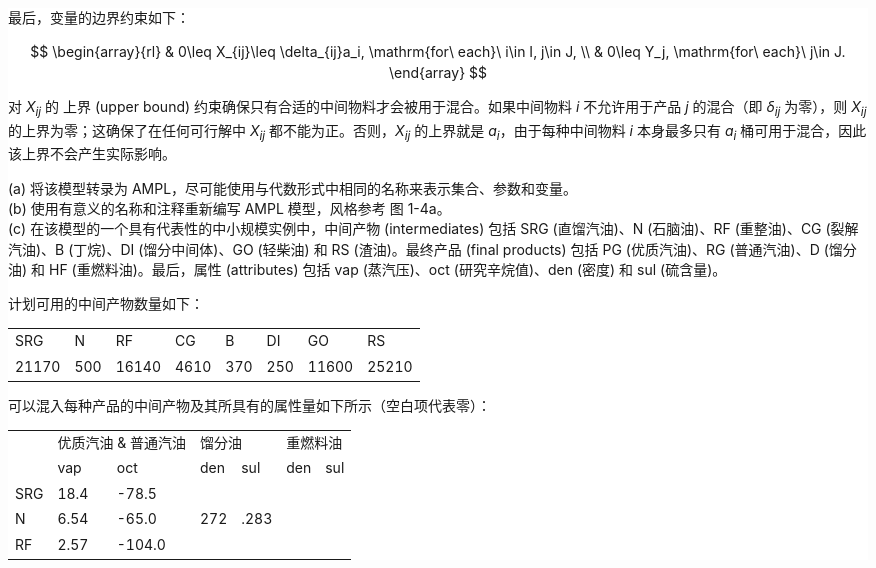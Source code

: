 最后，变量的边界约束如下：

$$
\begin{array}{rl}
& 0\leq X_{ij}\leq \delta_{ij}a_i, \mathrm{for\ each}\ i\in I, j\in J, \\
& 0\leq Y_j, \mathrm{for\ each}\ j\in J.
\end{array}
$$

对 $X_{ij}$ 的 上界 (upper bound) 约束确保只有合适的中间物料才会被用于混合。如果中间物料 $i$ 不允许用于产品 $j$ 的混合（即 $\delta_{ij}$ 为零），则 $X_{ij}$ 的上界为零；这确保了在任何可行解中 $X_{ij}$ 都不能为正。否则，$X_{ij}$ 的上界就是 $a_{i}$，由于每种中间物料 $i$ 本身最多只有 $a_{i}$ 桶可用于混合，因此该上界不会产生实际影响。

(a) 将该模型转录为 AMPL，尽可能使用与代数形式中相同的名称来表示集合、参数和变量。  
(b) 使用有意义的名称和注释重新编写 AMPL 模型，风格参考 图 1-4a。  
(c) 在该模型的一个具有代表性的中小规模实例中，中间产物 (intermediates) 包括 SRG (直馏汽油)、N (石脑油)、RF (重整油)、CG (裂解汽油)、B (丁烷)、DI (馏分中间体)、GO (轻柴油) 和 RS (渣油)。最终产品 (final products) 包括 PG (优质汽油)、RG (普通汽油)、D (馏分油) 和 HF (重燃料油)。最后，属性 (attributes) 包括 vap (蒸汽压)、oct (研究辛烷值)、den (密度) 和 sul (硫含量)。

计划可用的中间产物数量如下：

<table><tr><td>SRG</td><td>N</td><td>RF</td><td>CG</td><td>B</td><td>DI</td><td>GO</td><td>RS</td></tr><tr><td>21170</td><td>500</td><td>16140</td><td>4610</td><td>370</td><td>250</td><td>11600</td><td>25210</td></tr></table>

可以混入每种产品的中间产物及其所具有的属性量如下所示（空白项代表零）：

<table>
<tr>
<td rowspan="2"></td>
<td colspan="2">优质汽油 & 普通汽油</td>
<td colspan="2">馏分油</td>
<td colspan="2">重燃料油</td>
</tr>
<tr>
<td>vap</td>
<td>oct</td>
<td>den</td>
<td>sul</td>
<td>den</td>
<td>sul</td>
</tr>
<tr>
<td>SRG</td>
<td>18.4</td>
<td>-78.5</td>
<td></td>
<td></td>
<td></td>
<td></td>
</tr>
<tr>
<td>N</td>
<td>6.54</td>
<td>-65.0</td>
<td>272</td>
<td>.283</td>
<td></td>
<td></td>
</tr>
<tr>
<td>RF</td>
<td>2.57</td>
<td>-104.0</td>
<td></td>
<td></td>
<td></td>